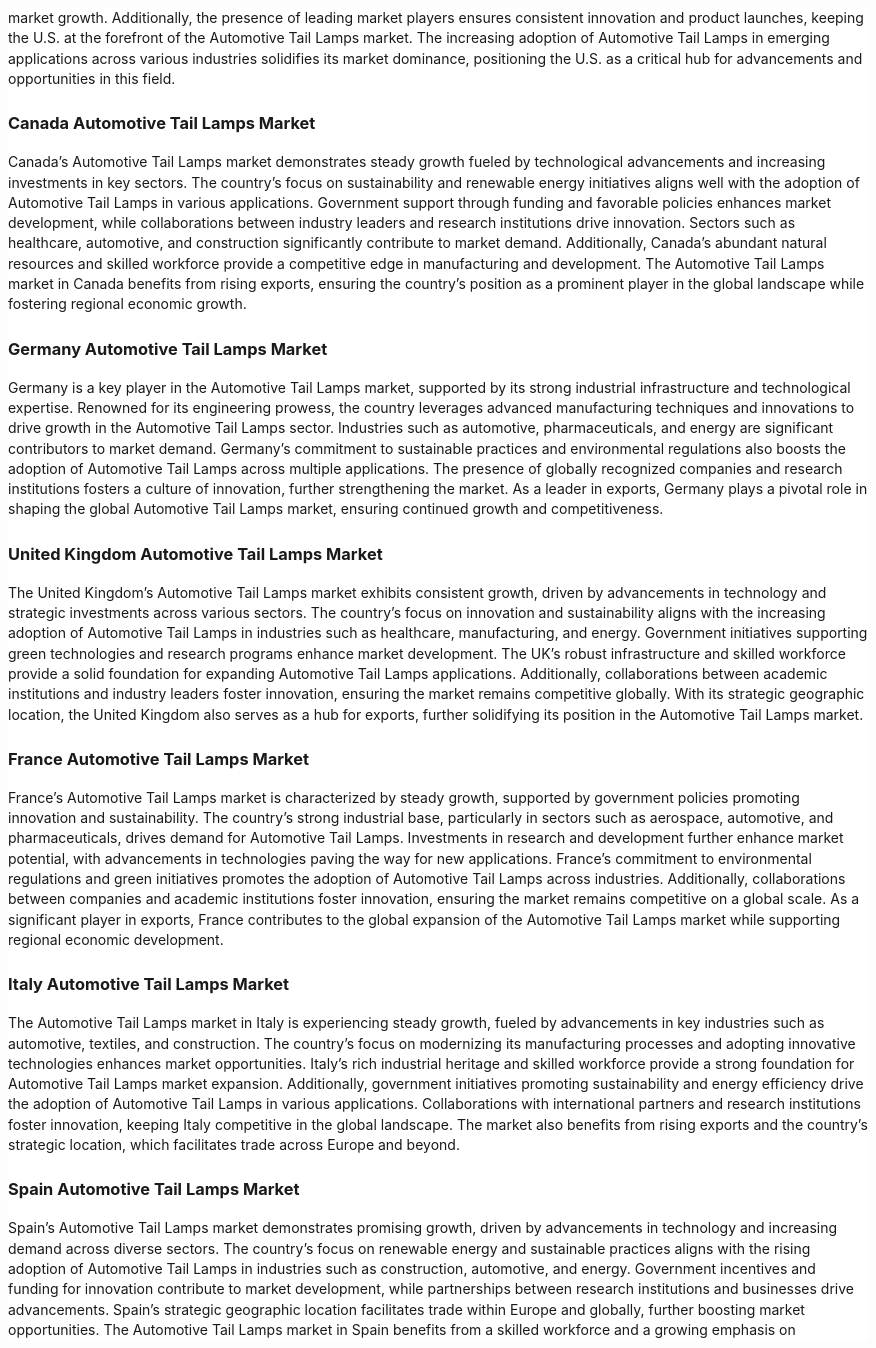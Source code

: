 market growth. Additionally, the presence of leading market players ensures consistent innovation and product launches, keeping the U.S. at the forefront of the Automotive Tail Lamps market. The increasing adoption of Automotive Tail Lamps in emerging applications across various industries solidifies its market dominance, positioning the U.S. as a critical hub for advancements and opportunities in this field.</p><h3>Canada Automotive Tail Lamps Market</h3><p>Canada&rsquo;s Automotive Tail Lamps market demonstrates steady growth fueled by technological advancements and increasing investments in key sectors. The country&rsquo;s focus on sustainability and renewable energy initiatives aligns well with the adoption of Automotive Tail Lamps in various applications. Government support through funding and favorable policies enhances market development, while collaborations between industry leaders and research institutions drive innovation. Sectors such as healthcare, automotive, and construction significantly contribute to market demand. Additionally, Canada&rsquo;s abundant natural resources and skilled workforce provide a competitive edge in manufacturing and development. The Automotive Tail Lamps market in Canada benefits from rising exports, ensuring the country&rsquo;s position as a prominent player in the global landscape while fostering regional economic growth.</p><h3>Germany Automotive Tail Lamps Market</h3><p>Germany is a key player in the Automotive Tail Lamps market, supported by its strong industrial infrastructure and technological expertise. Renowned for its engineering prowess, the country leverages advanced manufacturing techniques and innovations to drive growth in the Automotive Tail Lamps sector. Industries such as automotive, pharmaceuticals, and energy are significant contributors to market demand. Germany&rsquo;s commitment to sustainable practices and environmental regulations also boosts the adoption of Automotive Tail Lamps across multiple applications. The presence of globally recognized companies and research institutions fosters a culture of innovation, further strengthening the market. As a leader in exports, Germany plays a pivotal role in shaping the global Automotive Tail Lamps market, ensuring continued growth and competitiveness.</p><h3>United Kingdom Automotive Tail Lamps Market</h3><p>The United Kingdom&rsquo;s Automotive Tail Lamps market exhibits consistent growth, driven by advancements in technology and strategic investments across various sectors. The country&rsquo;s focus on innovation and sustainability aligns with the increasing adoption of Automotive Tail Lamps in industries such as healthcare, manufacturing, and energy. Government initiatives supporting green technologies and research programs enhance market development. The UK&rsquo;s robust infrastructure and skilled workforce provide a solid foundation for expanding Automotive Tail Lamps applications. Additionally, collaborations between academic institutions and industry leaders foster innovation, ensuring the market remains competitive globally. With its strategic geographic location, the United Kingdom also serves as a hub for exports, further solidifying its position in the Automotive Tail Lamps market.</p><h3>France Automotive Tail Lamps Market</h3><p>France&rsquo;s Automotive Tail Lamps market is characterized by steady growth, supported by government policies promoting innovation and sustainability. The country&rsquo;s strong industrial base, particularly in sectors such as aerospace, automotive, and pharmaceuticals, drives demand for Automotive Tail Lamps. Investments in research and development further enhance market potential, with advancements in technologies paving the way for new applications. France&rsquo;s commitment to environmental regulations and green initiatives promotes the adoption of Automotive Tail Lamps across industries. Additionally, collaborations between companies and academic institutions foster innovation, ensuring the market remains competitive on a global scale. As a significant player in exports, France contributes to the global expansion of the Automotive Tail Lamps market while supporting regional economic development.</p><h3>Italy Automotive Tail Lamps Market</h3><p>The Automotive Tail Lamps market in Italy is experiencing steady growth, fueled by advancements in key industries such as automotive, textiles, and construction. The country&rsquo;s focus on modernizing its manufacturing processes and adopting innovative technologies enhances market opportunities. Italy&rsquo;s rich industrial heritage and skilled workforce provide a strong foundation for Automotive Tail Lamps market expansion. Additionally, government initiatives promoting sustainability and energy efficiency drive the adoption of Automotive Tail Lamps in various applications. Collaborations with international partners and research institutions foster innovation, keeping Italy competitive in the global landscape. The market also benefits from rising exports and the country&rsquo;s strategic location, which facilitates trade across Europe and beyond.</p><h3>Spain Automotive Tail Lamps Market</h3><p>Spain&rsquo;s Automotive Tail Lamps market demonstrates promising growth, driven by advancements in technology and increasing demand across diverse sectors. The country&rsquo;s focus on renewable energy and sustainable practices aligns with the rising adoption of Automotive Tail Lamps in industries such as construction, automotive, and energy. Government incentives and funding for innovation contribute to market development, while partnerships between research institutions and businesses drive advancements. Spain&rsquo;s strategic geographic location facilitates trade within Europe and globally, further boosting market opportunities. The Automotive Tail Lamps market in Spain benefits from a skilled workforce and a growing emphasis on